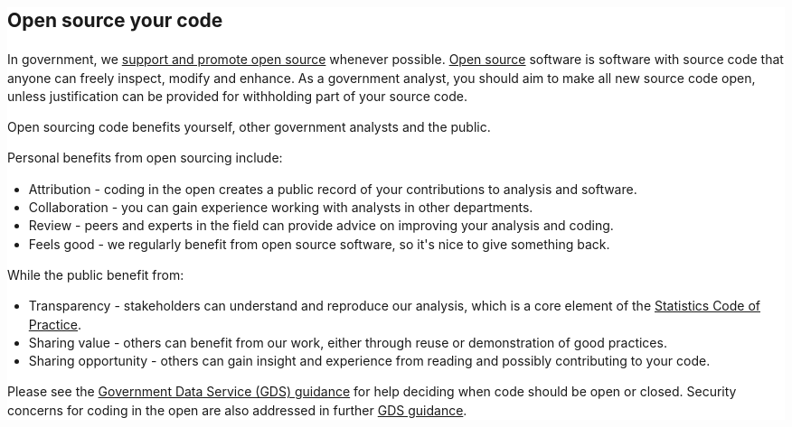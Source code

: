 
## Open source your code

In government, we [support and promote open source](https://www.gov.uk/service-manual/service-standard/point-12-make-new-source-code-open) whenever possible.
[Open source](https://opensource.com/resources/what-open-source) software is software with source code that anyone can freely inspect, modify and enhance.
As a government analyst, you should aim to make all new source code open, unless justification can be provided for withholding part of your source code.

Open sourcing code benefits yourself, other government analysts and the public.

Personal benefits from open sourcing include:

- Attribution - coding in the open creates a public record of your contributions to analysis and software.
- Collaboration - you can gain experience working with analysts in other departments.
- Review - peers and experts in the field can provide advice on improving your analysis and coding.
- Feels good - we regularly benefit from open source software, so it's nice to give something back.

While the public benefit from:

- Transparency - stakeholders can understand and reproduce our analysis, which is a core element of the [Statistics Code of Practice](https://code.statisticsauthority.gov.uk/).
- Sharing value - others can benefit from our work, either through reuse or demonstration of good practices.
- Sharing opportunity - others can gain insight and experience from reading and possibly contributing to  your code.

Please see the [Government Data Service (GDS) guidance](https://www.gov.uk/government/publications/open-source-guidance/when-code-should-be-open-or-closed)
for help deciding when code should be open or closed.
Security concerns for coding in the open are also addressed in further
[GDS guidance](https://www.gov.uk/government/publications/open-source-guidance/security-considerations-when-coding-in-the-open).
